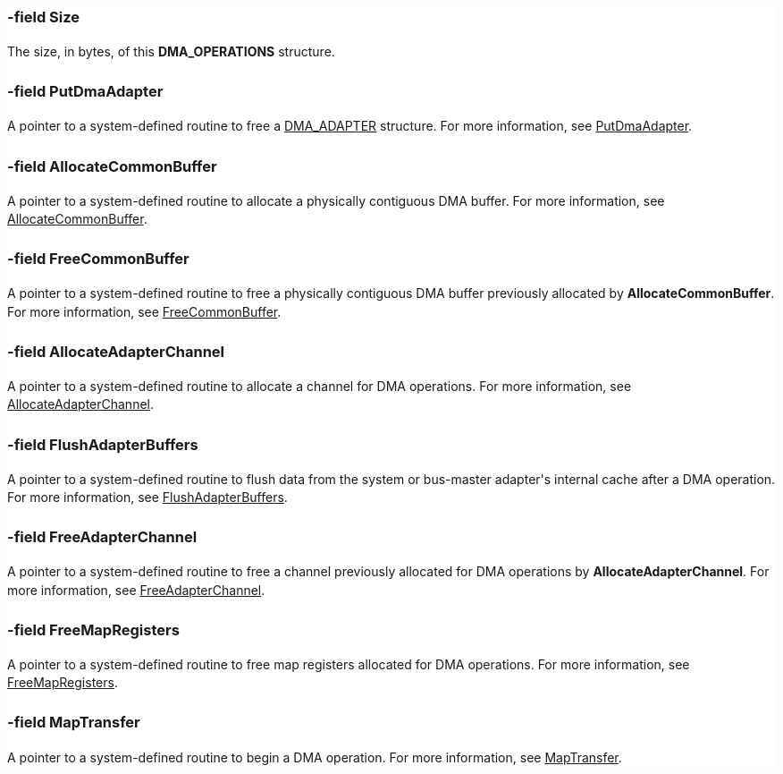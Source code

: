 

### -field Size

The size, in bytes, of this <b>DMA_OPERATIONS</b> structure.


### -field PutDmaAdapter

A pointer to a system-defined routine to free a <a href="..\wdm\ns-wdm-_dma_adapter.md">DMA_ADAPTER</a> structure. For more information, see <a href="..\wdm\nc-wdm-pput_dma_adapter.md">PutDmaAdapter</a>.


### -field AllocateCommonBuffer

A pointer to a system-defined routine to allocate a physically contiguous DMA buffer. For more information, see <a href="..\wdm\nc-wdm-pallocate_common_buffer.md">AllocateCommonBuffer</a>.


### -field FreeCommonBuffer

A pointer to a system-defined routine to free a physically contiguous DMA buffer previously allocated by <b>AllocateCommonBuffer</b>. For more information, see <a href="..\wdm\nc-wdm-pfree_common_buffer.md">FreeCommonBuffer</a>.


### -field AllocateAdapterChannel

A pointer to a system-defined routine to allocate a channel for DMA operations. For more information, see <a href="..\wdm\nc-wdm-pallocate_adapter_channel.md">AllocateAdapterChannel</a>.


### -field FlushAdapterBuffers

A pointer to a system-defined routine to flush data from the system or bus-master adapter's internal cache after a DMA operation. For more information, see <a href="..\wdm\nc-wdm-pflush_adapter_buffers.md">FlushAdapterBuffers</a>.


### -field FreeAdapterChannel

A pointer to a system-defined routine to free a channel previously allocated for DMA operations by <b>AllocateAdapterChannel</b>. For more information, see <a href="..\wdm\nc-wdm-pfree_adapter_channel.md">FreeAdapterChannel</a>.


### -field FreeMapRegisters

A pointer to a system-defined routine to free map registers allocated for DMA operations. For more information, see <a href="..\wdm\nc-wdm-pfree_map_registers.md">FreeMapRegisters</a>.


### -field MapTransfer

A pointer to a system-defined routine to begin a DMA operation. For more information, see <a href="..\wdm\nc-wdm-pmap_transfer.md">MapTransfer</a>.

